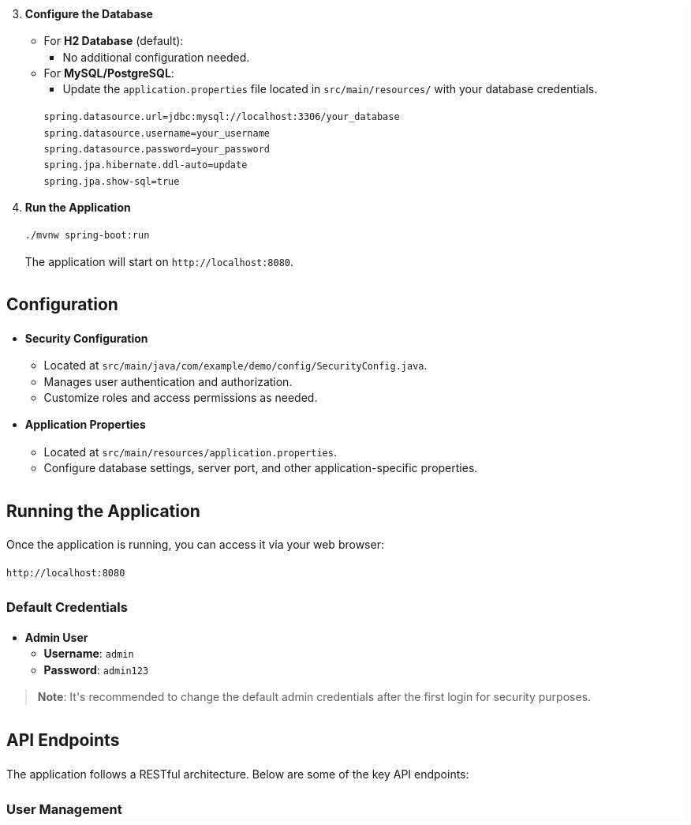 3. **Configure the Database**
   - For **H2 Database** (default):
     - No additional configuration needed.
   - For **MySQL/PostgreSQL**:
     - Update the `application.properties` file located in `src/main/resources/` with your database credentials.
     ```properties
     spring.datasource.url=jdbc:mysql://localhost:3306/your_database
     spring.datasource.username=your_username
     spring.datasource.password=your_password
     spring.jpa.hibernate.ddl-auto=update
     spring.jpa.show-sql=true
     ```

4. **Run the Application**
   ```bash
   ./mvnw spring-boot:run
   ```
   The application will start on `http://localhost:8080`.

## Configuration

- **Security Configuration**
  - Located at `src/main/java/com/example/demo/config/SecurityConfig.java`.
  - Manages user authentication and authorization.
  - Customize roles and access permissions as needed.

- **Application Properties**
  - Located at `src/main/resources/application.properties`.
  - Configure database settings, server port, and other application-specific properties.

## Running the Application

Once the application is running, you can access it via your web browser:

```
http://localhost:8080
```

### Default Credentials

- **Admin User**
  - **Username**: `admin`
  - **Password**: `admin123`

> **Note**: It's recommended to change the default admin credentials after the first login for security purposes.

## API Endpoints

The application follows a RESTful architecture. Below are some of the key API endpoints:

### User Management
